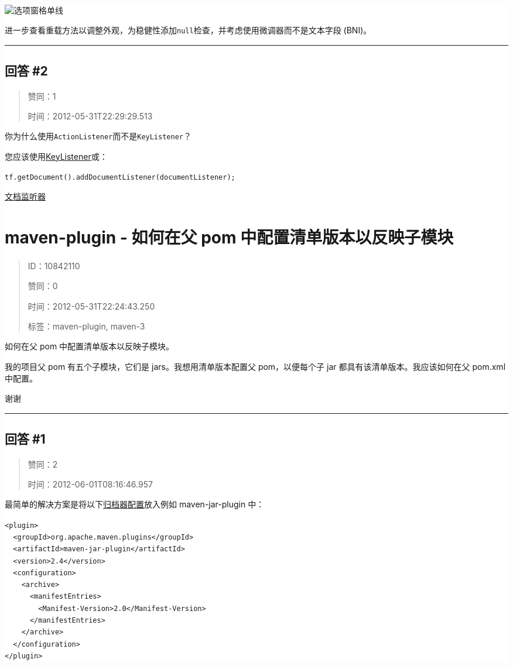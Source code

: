 ![选项窗格单线](../Images/75953f5311669ef046fe7010c0c49ad5.png)

进一步查看重载方法以调整外观，为稳健性添加`null`检查，并考虑使用微调器而不是文本字段 (BNI)。

* * *

## 回答 #2

> 赞同：1
> 
> 时间：2012-05-31T22:29:29.513

你为什么使用`ActionListener`而不是`KeyListener`？

您应该使用[KeyListener](http://docs.oracle.com/javase/tutorial/uiswing/events/keylistener.html)或：

```
tf.getDocument().addDocumentListener(documentListener); 
```

[文档监听器](http://docs.oracle.com/javase/tutorial/uiswing/events/documentlistener.html)

# maven-plugin - 如何在父 pom 中配置清单版本以反映子模块

> ID：10842110
> 
> 赞同：0
> 
> 时间：2012-05-31T22:24:43.250
> 
> 标签：maven-plugin, maven-3

如何在父 pom 中配置清单版本以反映子模块。

我的项目父 pom 有五个子模块，它们是 jars。我想用清单版本配置父 pom，以便每个子 jar 都具有该清单版本。我应该如何在父 pom.xml 中配置。

谢谢

* * *

## 回答 #1

> 赞同：2
> 
> 时间：2012-06-01T08:16:46.957

最简单的解决方案是将以下[归档器配置](http://maven.apache.org/shared/maven-archiver/examples/manifestEntries.html)放入例如 maven-jar-plugin 中：

```
<plugin>
  <groupId>org.apache.maven.plugins</groupId>
  <artifactId>maven-jar-plugin</artifactId>
  <version>2.4</version>
  <configuration>
    <archive>
      <manifestEntries>
        <Manifest-Version>2.0</Manifest-Version>
      </manifestEntries>
    </archive>
  </configuration>
</plugin> 
```
